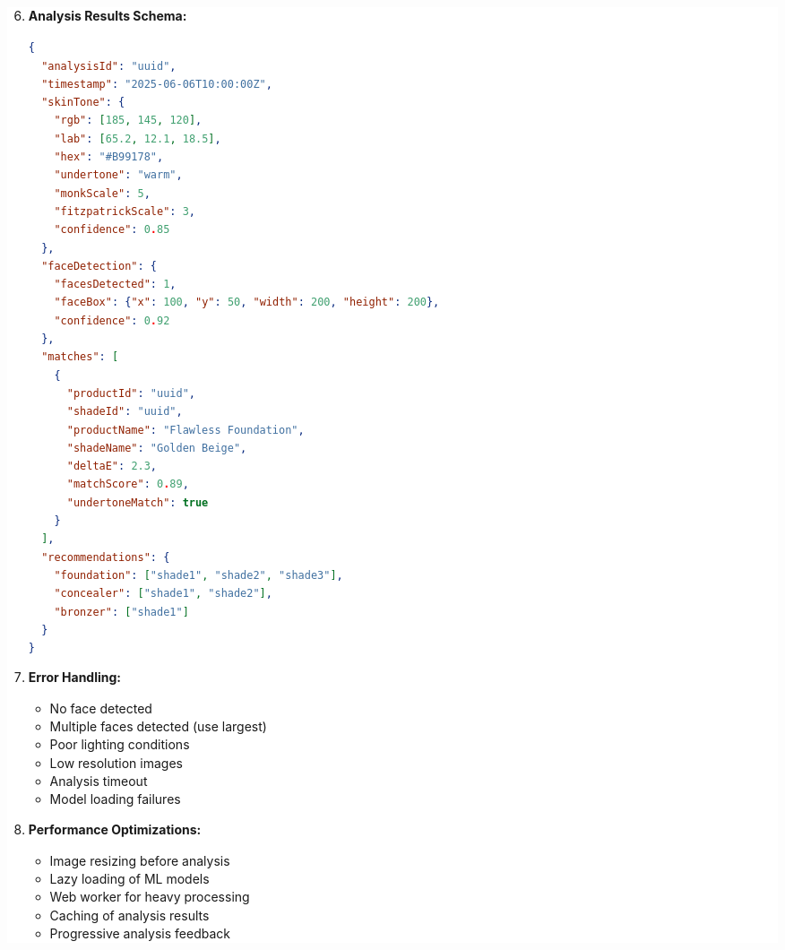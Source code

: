 6. **Analysis Results Schema:**
   ```json
   {
     "analysisId": "uuid",
     "timestamp": "2025-06-06T10:00:00Z",
     "skinTone": {
       "rgb": [185, 145, 120],
       "lab": [65.2, 12.1, 18.5],
       "hex": "#B99178",
       "undertone": "warm",
       "monkScale": 5,
       "fitzpatrickScale": 3,
       "confidence": 0.85
     },
     "faceDetection": {
       "facesDetected": 1,
       "faceBox": {"x": 100, "y": 50, "width": 200, "height": 200},
       "confidence": 0.92
     },
     "matches": [
       {
         "productId": "uuid",
         "shadeId": "uuid",
         "productName": "Flawless Foundation",
         "shadeName": "Golden Beige",
         "deltaE": 2.3,
         "matchScore": 0.89,
         "undertoneMatch": true
       }
     ],
     "recommendations": {
       "foundation": ["shade1", "shade2", "shade3"],
       "concealer": ["shade1", "shade2"],
       "bronzer": ["shade1"]
     }
   }
   ```

7. **Error Handling:**
   - No face detected
   - Multiple faces detected (use largest)
   - Poor lighting conditions
   - Low resolution images
   - Analysis timeout
   - Model loading failures

8. **Performance Optimizations:**
   - Image resizing before analysis
   - Lazy loading of ML models
   - Web worker for heavy processing
   - Caching of analysis results
   - Progressive analysis feedback

